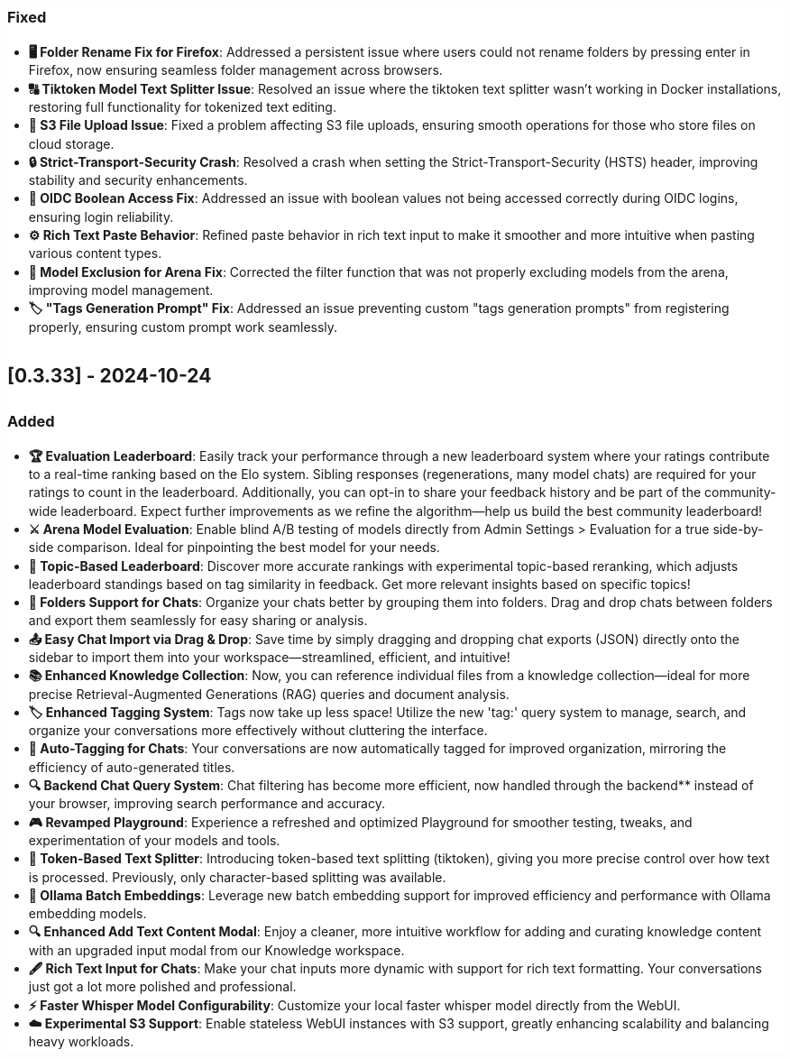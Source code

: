### Fixed

- **🖥️ Folder Rename Fix for Firefox**: Addressed a persistent issue where users could not rename folders by pressing enter in Firefox, now ensuring seamless folder management across browsers.
- **🔠 Tiktoken Model Text Splitter Issue**: Resolved an issue where the tiktoken text splitter wasn’t working in Docker installations, restoring full functionality for tokenized text editing.
- **💼 S3 File Upload Issue**: Fixed a problem affecting S3 file uploads, ensuring smooth operations for those who store files on cloud storage.
- **🔒 Strict-Transport-Security Crash**: Resolved a crash when setting the Strict-Transport-Security (HSTS) header, improving stability and security enhancements.
- **🚫 OIDC Boolean Access Fix**: Addressed an issue with boolean values not being accessed correctly during OIDC logins, ensuring login reliability.
- **⚙️ Rich Text Paste Behavior**: Refined paste behavior in rich text input to make it smoother and more intuitive when pasting various content types.
- **🔨 Model Exclusion for Arena Fix**: Corrected the filter function that was not properly excluding models from the arena, improving model management.
- **🏷️ "Tags Generation Prompt" Fix**: Addressed an issue preventing custom "tags generation prompts" from registering properly, ensuring custom prompt work seamlessly.

## [0.3.33] - 2024-10-24

### Added

- **🏆 Evaluation Leaderboard**: Easily track your performance through a new leaderboard system where your ratings contribute to a real-time ranking based on the Elo system. Sibling responses (regenerations, many model chats) are required for your ratings to count in the leaderboard. Additionally, you can opt-in to share your feedback history and be part of the community-wide leaderboard. Expect further improvements as we refine the algorithm—help us build the best community leaderboard!
- **⚔️ Arena Model Evaluation**: Enable blind A/B testing of models directly from Admin Settings > Evaluation for a true side-by-side comparison. Ideal for pinpointing the best model for your needs.
- **🎯 Topic-Based Leaderboard**: Discover more accurate rankings with experimental topic-based reranking, which adjusts leaderboard standings based on tag similarity in feedback. Get more relevant insights based on specific topics!
- **📁 Folders Support for Chats**: Organize your chats better by grouping them into folders. Drag and drop chats between folders and export them seamlessly for easy sharing or analysis.
- **📤 Easy Chat Import via Drag & Drop**: Save time by simply dragging and dropping chat exports (JSON) directly onto the sidebar to import them into your workspace—streamlined, efficient, and intuitive!
- **📚 Enhanced Knowledge Collection**: Now, you can reference individual files from a knowledge collection—ideal for more precise Retrieval-Augmented Generations (RAG) queries and document analysis.
- **🏷️ Enhanced Tagging System**: Tags now take up less space! Utilize the new 'tag:' query system to manage, search, and organize your conversations more effectively without cluttering the interface.
- **🧠 Auto-Tagging for Chats**: Your conversations are now automatically tagged for improved organization, mirroring the efficiency of auto-generated titles.
- **🔍 Backend Chat Query System**: Chat filtering has become more efficient, now handled through the backend\*\* instead of your browser, improving search performance and accuracy.
- **🎮 Revamped Playground**: Experience a refreshed and optimized Playground for smoother testing, tweaks, and experimentation of your models and tools.
- **🧩 Token-Based Text Splitter**: Introducing token-based text splitting (tiktoken), giving you more precise control over how text is processed. Previously, only character-based splitting was available.
- **🔢 Ollama Batch Embeddings**: Leverage new batch embedding support for improved efficiency and performance with Ollama embedding models.
- **🔍 Enhanced Add Text Content Modal**: Enjoy a cleaner, more intuitive workflow for adding and curating knowledge content with an upgraded input modal from our Knowledge workspace.
- **🖋️ Rich Text Input for Chats**: Make your chat inputs more dynamic with support for rich text formatting. Your conversations just got a lot more polished and professional.
- **⚡ Faster Whisper Model Configurability**: Customize your local faster whisper model directly from the WebUI.
- **☁️ Experimental S3 Support**: Enable stateless WebUI instances with S3 support, greatly enhancing scalability and balancing heavy workloads.